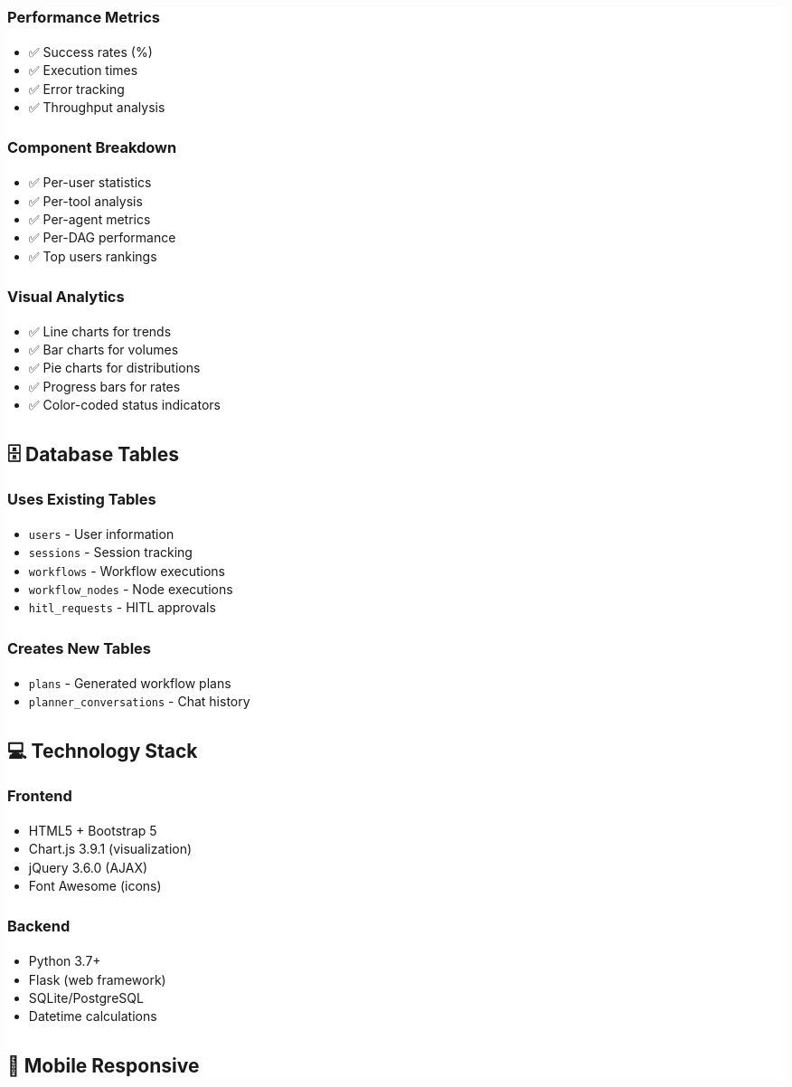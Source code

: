 ### Performance Metrics
- ✅ Success rates (%)
- ✅ Execution times
- ✅ Error tracking
- ✅ Throughput analysis

### Component Breakdown
- ✅ Per-user statistics
- ✅ Per-tool analysis
- ✅ Per-agent metrics
- ✅ Per-DAG performance
- ✅ Top users rankings

### Visual Analytics
- ✅ Line charts for trends
- ✅ Bar charts for volumes
- ✅ Pie charts for distributions
- ✅ Progress bars for rates
- ✅ Color-coded status indicators

## 🗄️ Database Tables

### Uses Existing Tables
- `users` - User information
- `sessions` - Session tracking
- `workflows` - Workflow executions
- `workflow_nodes` - Node executions
- `hitl_requests` - HITL approvals

### Creates New Tables
- `plans` - Generated workflow plans
- `planner_conversations` - Chat history

## 💻 Technology Stack

### Frontend
- HTML5 + Bootstrap 5
- Chart.js 3.9.1 (visualization)
- jQuery 3.6.0 (AJAX)
- Font Awesome (icons)

### Backend
- Python 3.7+
- Flask (web framework)
- SQLite/PostgreSQL
- Datetime calculations

## 📱 Mobile Responsive
